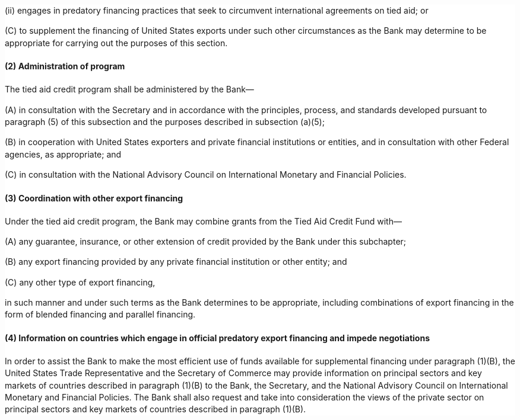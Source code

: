 []()

(ii) engages in predatory financing practices that seek to circumvent international agreements on tied aid; or

[]()

(C) to supplement the financing of United States exports under such other circumstances as the Bank may determine to be appropriate for carrying out the purposes of this section.

[]()

#### (2) Administration of program ####

The tied aid credit program shall be administered by the Bank—

[]()

(A) in consultation with the Secretary and in accordance with the principles, process, and standards developed pursuant to paragraph (5) of this subsection and the purposes described in subsection (a)(5);

[]()

(B) in cooperation with United States exporters and private financial institutions or entities, and in consultation with other Federal agencies, as appropriate; and

[]()

(C) in consultation with the National Advisory Council on International Monetary and Financial Policies.

[]()

#### (3) Coordination with other export financing ####

Under the tied aid credit program, the Bank may combine grants from the Tied Aid Credit Fund with—

[]()

(A) any guarantee, insurance, or other extension of credit provided by the Bank under this subchapter;

[]()

(B) any export financing provided by any private financial institution or other entity; and

[]()

(C) any other type of export financing,

in such manner and under such terms as the Bank determines to be appropriate, including combinations of export financing in the form of blended financing and parallel financing.

[]()

#### (4) Information on countries which engage in official predatory export financing and impede negotiations ####

In order to assist the Bank to make the most efficient use of funds available for supplemental financing under paragraph (1)(B), the United States Trade Representative and the Secretary of Commerce may provide information on principal sectors and key markets of countries described in paragraph (1)(B) to the Bank, the Secretary, and the National Advisory Council on International Monetary and Financial Policies. The Bank shall also request and take into consideration the views of the private sector on principal sectors and key markets of countries described in paragraph (1)(B).
